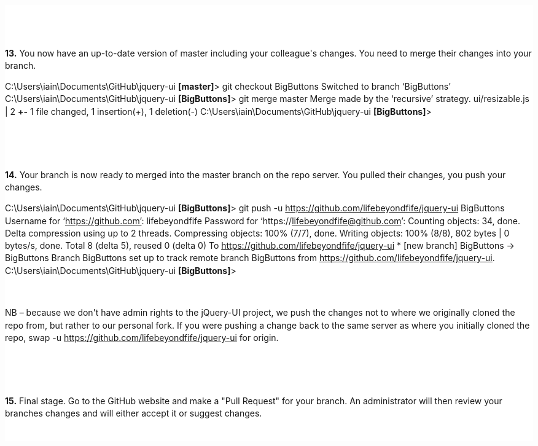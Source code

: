  

 

**13.** You now have an up-to-date version of master including your colleague's changes. You need to merge their changes into your branch.

C:\\Users\\iain\\Documents\\GitHub\\jquery-ui **\[master\]**\> git checkout BigButtons Switched to branch ‘BigButtons’ C:\\Users\\iain\\Documents\\GitHub\\jquery-ui **\[BigButtons\]**\> git merge master Merge made by the ‘recursive’ strategy. ui/resizable.js | 2 **+\-** 1 file changed, 1 insertion(+), 1 deletion(-) C:\\Users\\iain\\Documents\\GitHub\\jquery-ui **\[BigButtons\]**\>

 

 

**14.** Your branch is now ready to merged into the master branch on the repo server. You pulled their changes, you push your changes.

C:\\Users\\iain\\Documents\\GitHub\\jquery-ui **\[BigButtons\]**\> git push -u https://github.com/lifebeyondfife/jquery-ui BigButtons Username for ‘https://github.com’: lifebeyondfife Password for ‘https://lifebeyondfife@github.com’: Counting objects: 34, done. Delta compression using up to 2 threads. Compressing objects: 100% (7/7), done. Writing objects: 100% (8/8), 802 bytes | 0 bytes/s, done. Total 8 (delta 5), reused 0 (delta 0) To https://github.com/lifebeyondfife/jquery-ui \* \[new branch\] BigButtons -> BigButtons Branch BigButtons set up to track remote branch BigButtons from https://github.com/lifebeyondfife/jquery-ui. C:\\Users\\iain\\Documents\\GitHub\\jquery-ui **\[BigButtons\]**\>

 

NB – because we don't have admin rights to the jQuery-UI project, we push the changes not to where we originally cloned the repo from, but rather to our personal fork. If you were pushing a change back to the same server as where you initially cloned the repo, swap \-u https://github.com/lifebeyondfife/jquery-ui for origin.

 

 

**15.** Final stage. Go to the GitHub website and make a "Pull Request" for your branch. An administrator will then review your branches changes and will either accept it or suggest changes.

 
